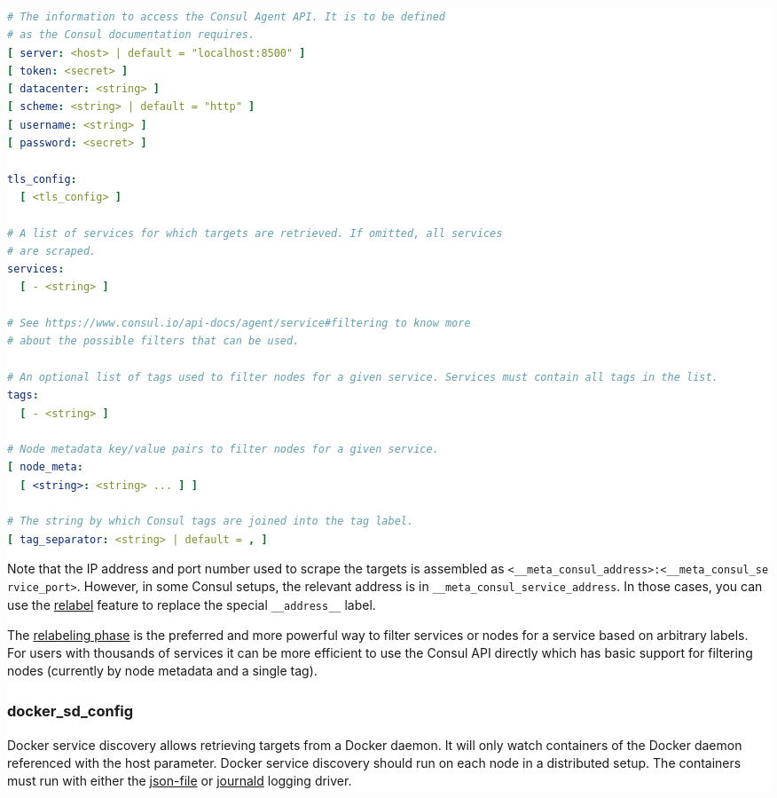```yaml
# The information to access the Consul Agent API. It is to be defined
# as the Consul documentation requires.
[ server: <host> | default = "localhost:8500" ]
[ token: <secret> ]
[ datacenter: <string> ]
[ scheme: <string> | default = "http" ]
[ username: <string> ]
[ password: <secret> ]

tls_config:
  [ <tls_config> ]

# A list of services for which targets are retrieved. If omitted, all services
# are scraped.
services:
  [ - <string> ]

# See https://www.consul.io/api-docs/agent/service#filtering to know more
# about the possible filters that can be used.

# An optional list of tags used to filter nodes for a given service. Services must contain all tags in the list.
tags:
  [ - <string> ]

# Node metadata key/value pairs to filter nodes for a given service.
[ node_meta:
  [ <string>: <string> ... ] ]

# The string by which Consul tags are joined into the tag label.
[ tag_separator: <string> | default = , ]
```

Note that the IP address and port number used to scrape the targets is assembled as
`<__meta_consul_address>:<__meta_consul_service_port>`. However, in some
Consul setups, the relevant address is in `__meta_consul_service_address`.
In those cases, you can use the [relabel](#relabel_configs)
feature to replace the special `__address__` label.

The [relabeling phase](#relabel_configs) is the preferred and more powerful
way to filter services or nodes for a service based on arbitrary labels. For
users with thousands of services it can be more efficient to use the Consul API
directly which has basic support for filtering nodes (currently by node
metadata and a single tag).

### docker_sd_config

Docker service discovery allows retrieving targets from a Docker daemon.
It will only watch containers of the Docker daemon referenced with the host parameter. Docker
service discovery should run on each node in a distributed setup. The containers must run with
either the [json-file](https://docs.docker.com/config/containers/logging/json-file/)
or [journald](https://docs.docker.com/config/containers/logging/journald/) logging driver.

